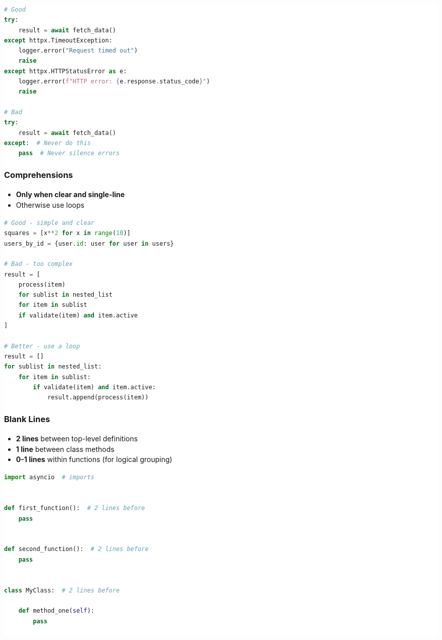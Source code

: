 ```python
# Good
try:
    result = await fetch_data()
except httpx.TimeoutException:
    logger.error("Request timed out")
    raise
except httpx.HTTPStatusError as e:
    logger.error(f"HTTP error: {e.response.status_code}")
    raise

# Bad
try:
    result = await fetch_data()
except:  # Never do this
    pass  # Never silence errors
```

### Comprehensions
- **Only when clear and single-line**
- Otherwise use loops

```python
# Good - simple and clear
squares = [x**2 for x in range(10)]
users_by_id = {user.id: user for user in users}

# Bad - too complex
result = [
    process(item)
    for sublist in nested_list
    for item in sublist
    if validate(item) and item.active
]

# Better - use a loop
result = []
for sublist in nested_list:
    for item in sublist:
        if validate(item) and item.active:
            result.append(process(item))
```

### Blank Lines
- **2 lines** between top-level definitions
- **1 line** between class methods
- **0-1 lines** within functions (for logical grouping)

```python
import asyncio  # imports


def first_function():  # 2 lines before
    pass


def second_function():  # 2 lines before
    pass


class MyClass:  # 2 lines before
    
    def method_one(self):
        pass
    
```